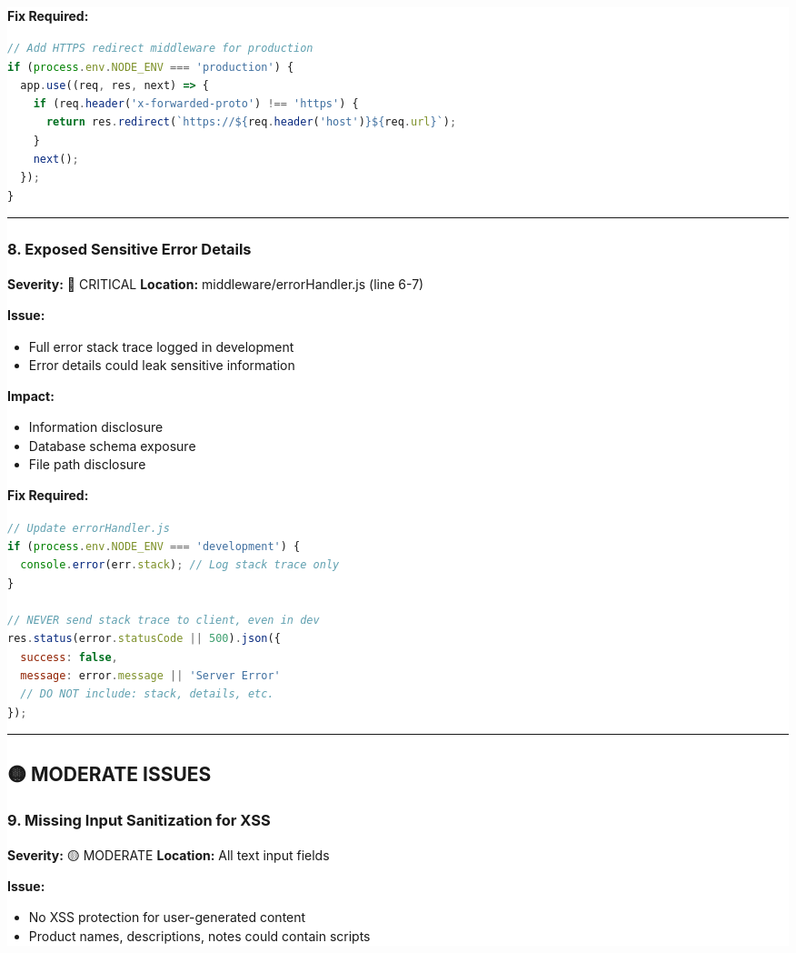 **Fix Required:**
```javascript
// Add HTTPS redirect middleware for production
if (process.env.NODE_ENV === 'production') {
  app.use((req, res, next) => {
    if (req.header('x-forwarded-proto') !== 'https') {
      return res.redirect(`https://${req.header('host')}${req.url}`);
    }
    next();
  });
}
```

---

### 8. **Exposed Sensitive Error Details**
**Severity:** 🔴 CRITICAL
**Location:** middleware/errorHandler.js (line 6-7)

**Issue:**
- Full error stack trace logged in development
- Error details could leak sensitive information

**Impact:**
- Information disclosure
- Database schema exposure
- File path disclosure

**Fix Required:**
```javascript
// Update errorHandler.js
if (process.env.NODE_ENV === 'development') {
  console.error(err.stack); // Log stack trace only
}

// NEVER send stack trace to client, even in dev
res.status(error.statusCode || 500).json({
  success: false,
  message: error.message || 'Server Error'
  // DO NOT include: stack, details, etc.
});
```

---

## 🟡 MODERATE ISSUES

### 9. **Missing Input Sanitization for XSS**
**Severity:** 🟡 MODERATE
**Location:** All text input fields

**Issue:**
- No XSS protection for user-generated content
- Product names, descriptions, notes could contain scripts
